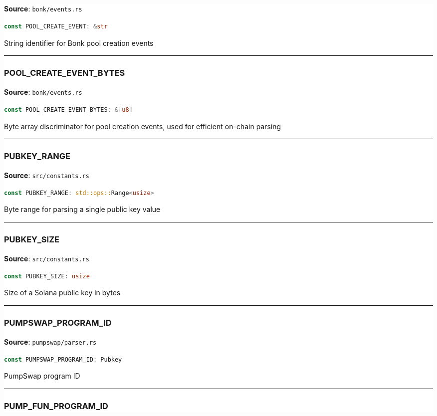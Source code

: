 **Source**: `bonk/events.rs`

```rust
const POOL_CREATE_EVENT: &str
```

String identifier for Bonk pool creation events

---

### POOL_CREATE_EVENT_BYTES

**Source**: `bonk/events.rs`

```rust
const POOL_CREATE_EVENT_BYTES: &[u8]
```

Byte array discriminator for pool creation events, used for efficient on-chain parsing

---

### PUBKEY_RANGE

**Source**: `src/constants.rs`

```rust
const PUBKEY_RANGE: std::ops::Range<usize>
```

Byte range for parsing a single public key value

---

### PUBKEY_SIZE

**Source**: `src/constants.rs`

```rust
const PUBKEY_SIZE: usize
```

Size of a Solana public key in bytes

---

### PUMPSWAP_PROGRAM_ID

**Source**: `pumpswap/parser.rs`

```rust
const PUMPSWAP_PROGRAM_ID: Pubkey
```

PumpSwap program ID

---

### PUMP_FUN_PROGRAM_ID
